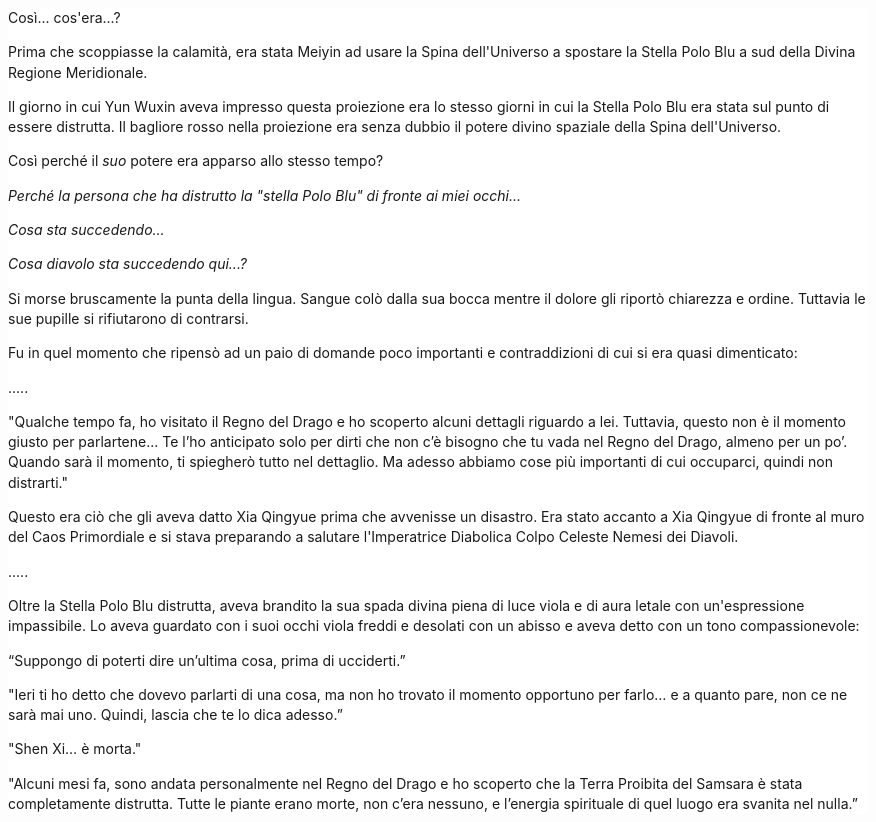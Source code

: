 Così... cos'era...?


Prima che scoppiasse la calamità, era stata Meiyin ad usare la Spina dell'Universo a spostare la Stella Polo Blu a sud della Divina Regione Meridionale.


Il giorno in cui Yun Wuxin aveva impresso questa proiezione era lo stesso giorni in cui la Stella Polo Blu era stata sul punto di essere distrutta. Il bagliore rosso nella proiezione era senza dubbio il potere divino spaziale della Spina dell'Universo.


Così perché il <em>suo</em> potere era apparso allo stesso tempo?


<em>Perché la persona che ha distrutto la "stella Polo Blu" di fronte ai miei occhi...


Cosa sta succedendo...


Cosa diavolo sta succedendo qui...?</em>


Si morse bruscamente la punta della lingua. Sangue colò dalla sua bocca mentre il dolore gli riportò chiarezza e ordine. Tuttavia le sue pupille si rifiutarono di contrarsi.


Fu in quel momento che ripensò ad un paio di domande poco importanti e contraddizioni di cui si era quasi dimenticato:


.....


"Qualche tempo fa, ho visitato il Regno del Drago e ho scoperto alcuni dettagli riguardo a lei. Tuttavia, questo non è il momento giusto per parlartene... Te l’ho anticipato solo per dirti che non c’è bisogno che tu vada nel Regno del Drago, almeno per un po’. Quando sarà il momento, ti spiegherò tutto nel dettaglio. Ma adesso abbiamo cose più importanti di cui occuparci, quindi non distrarti."


Questo era ciò che gli aveva datto Xia Qingyue prima che avvenisse un disastro. Era stato accanto a Xia Qingyue di fronte al muro del Caos Primordiale e si stava preparando a salutare l'Imperatrice Diabolica Colpo Celeste Nemesi dei Diavoli.


.....


Oltre la Stella Polo Blu distrutta, aveva brandito la sua spada divina piena di luce viola e di aura letale con un'espressione impassibile. Lo aveva guardato con i suoi occhi viola freddi e desolati con un abisso e aveva detto con un tono compassionevole: 


“Suppongo di poterti dire un’ultima cosa, prima di ucciderti.”


"Ieri ti ho detto che dovevo parlarti di una cosa, ma non ho trovato il momento opportuno per farlo… e a quanto pare, non ce ne sarà mai uno. Quindi, lascia che te lo dica adesso.”


"Shen Xi… è morta."


"Alcuni mesi fa, sono andata personalmente nel Regno del Drago e ho scoperto che la Terra Proibita del Samsara è stata completamente distrutta. Tutte le piante erano morte, non c’era nessuno, e l’energia spirituale di quel luogo era svanita nel nulla.”
